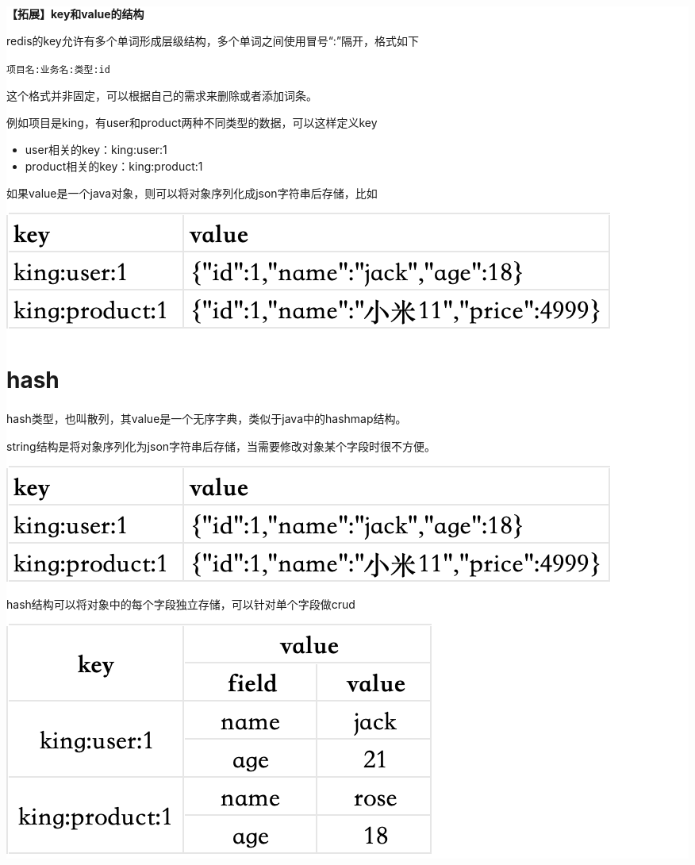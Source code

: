 **【拓展】key和value的结构**

redis的key允许有多个单词形成层级结构，多个单词之间使用冒号“:”隔开，格式如下

```
项目名:业务名:类型:id
```

这个格式并非固定，可以根据自己的需求来删除或者添加词条。

例如项目是king，有user和product两种不同类型的数据，可以这样定义key

* user相关的key：king:user:1
* product相关的key：king:product:1

如果value是一个java对象，则可以将对象序列化成json字符串后存储，比如

![img.png](img/img.png)

# hash

hash类型，也叫散列，其value是一个无序字典，类似于java中的hashmap结构。

string结构是将对象序列化为json字符串后存储，当需要修改对象某个字段时很不方便。

![img.png](img/img.png)

hash结构可以将对象中的每个字段独立存储，可以针对单个字段做crud

![img_1.png](img/img_1.png)
